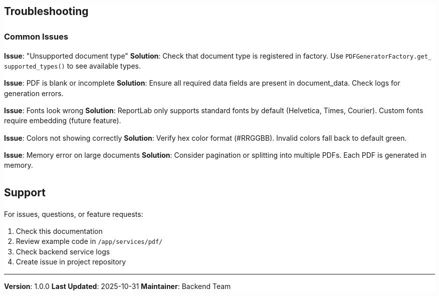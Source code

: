 ## Troubleshooting

### Common Issues

**Issue**: "Unsupported document type"
**Solution**: Check that document type is registered in factory. Use `PDFGeneratorFactory.get_supported_types()` to see available types.

**Issue**: PDF is blank or incomplete
**Solution**: Ensure all required data fields are present in document_data. Check logs for generation errors.

**Issue**: Fonts look wrong
**Solution**: ReportLab only supports standard fonts by default (Helvetica, Times, Courier). Custom fonts require embedding (future feature).

**Issue**: Colors not showing correctly
**Solution**: Verify hex color format (#RRGGBB). Invalid colors fall back to default green.

**Issue**: Memory error on large documents
**Solution**: Consider pagination or splitting into multiple PDFs. Each PDF is generated in memory.

## Support

For issues, questions, or feature requests:
1. Check this documentation
2. Review example code in `/app/services/pdf/`
3. Check backend service logs
4. Create issue in project repository

---

**Version**: 1.0.0
**Last Updated**: 2025-10-31
**Maintainer**: Backend Team
